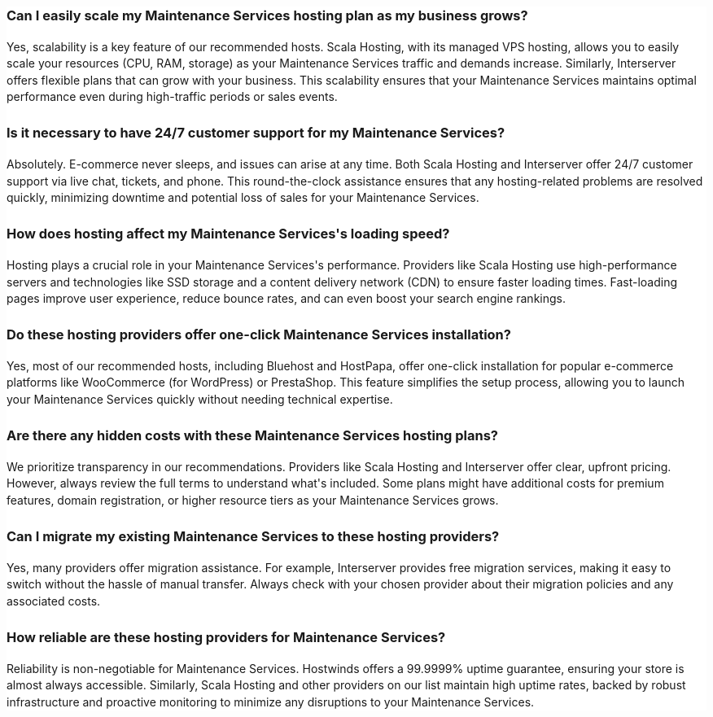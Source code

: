 ### Can I easily scale my Maintenance Services hosting plan as my business grows? 
Yes, scalability is a key feature of our recommended hosts. Scala Hosting, with its managed VPS hosting, allows you to easily scale your resources (CPU, RAM, storage) as your Maintenance Services traffic and demands increase. Similarly, Interserver offers flexible plans that can grow with your business. This scalability ensures that your Maintenance Services maintains optimal performance even during high-traffic periods or sales events.

### Is it necessary to have 24/7 customer support for my Maintenance Services? 
Absolutely. E-commerce never sleeps, and issues can arise at any time. Both Scala Hosting and Interserver offer 24/7 customer support via live chat, tickets, and phone. This round-the-clock assistance ensures that any hosting-related problems are resolved quickly, minimizing downtime and potential loss of sales for your Maintenance Services.

### How does hosting affect my Maintenance Services's loading speed? 
Hosting plays a crucial role in your Maintenance Services's performance. Providers like Scala Hosting use high-performance servers and technologies like SSD storage and a content delivery network (CDN) to ensure faster loading times. Fast-loading pages improve user experience, reduce bounce rates, and can even boost your search engine rankings.

### Do these hosting providers offer one-click Maintenance Services installation? 
Yes, most of our recommended hosts, including Bluehost and HostPapa, offer one-click installation for popular e-commerce platforms like WooCommerce (for WordPress) or PrestaShop. This feature simplifies the setup process, allowing you to launch your Maintenance Services quickly without needing technical expertise.

### Are there any hidden costs with these Maintenance Services hosting plans? 
We prioritize transparency in our recommendations. Providers like Scala Hosting and Interserver offer clear, upfront pricing. However, always review the full terms to understand what's included. Some plans might have additional costs for premium features, domain registration, or higher resource tiers as your Maintenance Services grows.

### Can I migrate my existing Maintenance Services to these hosting providers? 
Yes, many providers offer migration assistance. For example, Interserver provides free migration services, making it easy to switch without the hassle of manual transfer. Always check with your chosen provider about their migration policies and any associated costs.

### How reliable are these hosting providers for Maintenance Services? 
Reliability is non-negotiable for Maintenance Services. Hostwinds offers a 99.9999% uptime guarantee, ensuring your store is almost always accessible. Similarly, Scala Hosting and other providers on our list maintain high uptime rates, backed by robust infrastructure and proactive monitoring to minimize any disruptions to your Maintenance Services.
